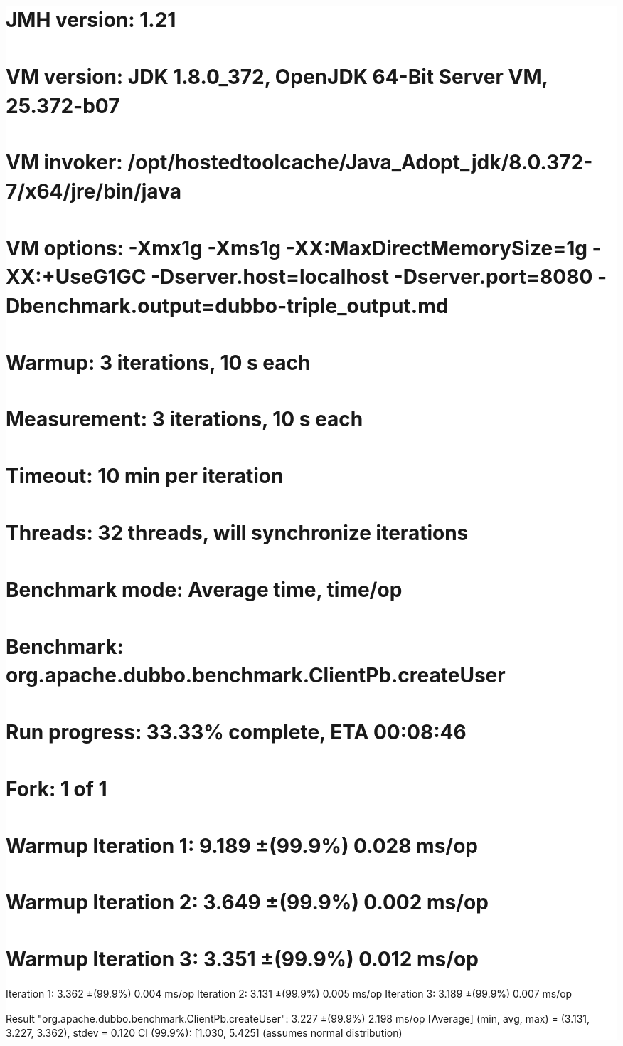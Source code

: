 
# JMH version: 1.21
# VM version: JDK 1.8.0_372, OpenJDK 64-Bit Server VM, 25.372-b07
# VM invoker: /opt/hostedtoolcache/Java_Adopt_jdk/8.0.372-7/x64/jre/bin/java
# VM options: -Xmx1g -Xms1g -XX:MaxDirectMemorySize=1g -XX:+UseG1GC -Dserver.host=localhost -Dserver.port=8080 -Dbenchmark.output=dubbo-triple_output.md
# Warmup: 3 iterations, 10 s each
# Measurement: 3 iterations, 10 s each
# Timeout: 10 min per iteration
# Threads: 32 threads, will synchronize iterations
# Benchmark mode: Average time, time/op
# Benchmark: org.apache.dubbo.benchmark.ClientPb.createUser

# Run progress: 33.33% complete, ETA 00:08:46
# Fork: 1 of 1
# Warmup Iteration   1: 9.189 ±(99.9%) 0.028 ms/op
# Warmup Iteration   2: 3.649 ±(99.9%) 0.002 ms/op
# Warmup Iteration   3: 3.351 ±(99.9%) 0.012 ms/op
Iteration   1: 3.362 ±(99.9%) 0.004 ms/op
Iteration   2: 3.131 ±(99.9%) 0.005 ms/op
Iteration   3: 3.189 ±(99.9%) 0.007 ms/op


Result "org.apache.dubbo.benchmark.ClientPb.createUser":
  3.227 ±(99.9%) 2.198 ms/op [Average]
  (min, avg, max) = (3.131, 3.227, 3.362), stdev = 0.120
  CI (99.9%): [1.030, 5.425] (assumes normal distribution)
